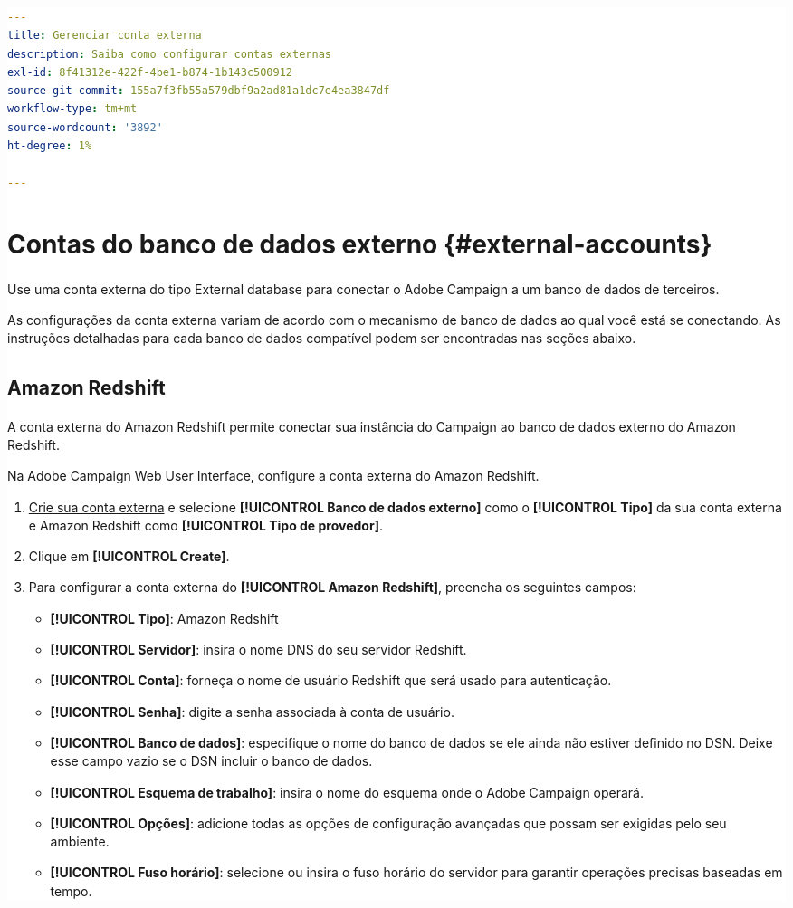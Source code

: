 ```yaml
---
title: Gerenciar conta externa
description: Saiba como configurar contas externas
exl-id: 8f41312e-422f-4be1-b874-1b143c500912
source-git-commit: 155a7f3fb55a579dbf9a2ad81a1dc7e4ea3847df
workflow-type: tm+mt
source-wordcount: '3892'
ht-degree: 1%

---
```


# Contas do banco de dados externo {#external-accounts}

Use uma conta externa do tipo External database para conectar o Adobe Campaign a um banco de dados de terceiros.

As configurações da conta externa variam de acordo com o mecanismo de banco de dados ao qual você está se conectando. As instruções detalhadas para cada banco de dados compatível podem ser encontradas nas seções abaixo.

## Amazon Redshift

A conta externa do Amazon Redshift permite conectar sua instância do Campaign ao banco de dados externo do Amazon Redshift.

Na Adobe Campaign Web User Interface, configure a conta externa do Amazon Redshift.

1. [Crie sua conta externa](external-account.md) e selecione **[!UICONTROL Banco de dados externo]** como o **[!UICONTROL Tipo]** da sua conta externa e Amazon Redshift como **[!UICONTROL Tipo de provedor]**.

1. Clique em **[!UICONTROL Create]**.

1. Para configurar a conta externa do **[!UICONTROL Amazon Redshift]**, preencha os seguintes campos:

   * **[!UICONTROL Tipo]**: Amazon Redshift

   * **[!UICONTROL Servidor]**: insira o nome DNS do seu servidor Redshift.

   * **[!UICONTROL Conta]**: forneça o nome de usuário Redshift que será usado para autenticação.

   * **[!UICONTROL Senha]**: digite a senha associada à conta de usuário.

   * **[!UICONTROL Banco de dados]**: especifique o nome do banco de dados se ele ainda não estiver definido no DSN. Deixe esse campo vazio se o DSN incluir o banco de dados.

   * **[!UICONTROL Esquema de trabalho]**: insira o nome do esquema onde o Adobe Campaign operará.

   * **[!UICONTROL Opções]**: adicione todas as opções de configuração avançadas que possam ser exigidas pelo seu ambiente.

   * **[!UICONTROL Fuso horário]**: selecione ou insira o fuso horário do servidor para garantir operações precisas baseadas em tempo.
